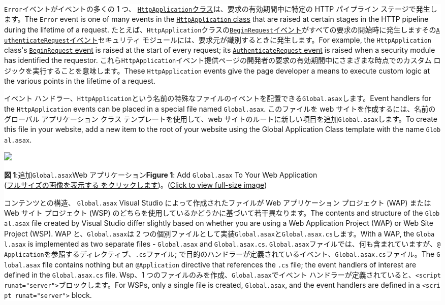 <span data-ttu-id="b748c-126">`Error`イベントがイベントの多くの 1 つ、 [ `HttpApplication`クラス](https://msdn.microsoft.com/library/system.web.httpapplication.aspx)は、要求の有効期間中に特定の HTTP パイプライン ステージで発生します。</span><span class="sxs-lookup"><span data-stu-id="b748c-126">The `Error` event is one of many events in the [`HttpApplication` class](https://msdn.microsoft.com/library/system.web.httpapplication.aspx) that are raised at certain stages in the HTTP pipeline during the lifetime of a request.</span></span> <span data-ttu-id="b748c-127">たとえば、`HttpApplication`クラスの[`BeginRequest`イベント](https://msdn.microsoft.com/library/system.web.httpapplication.beginrequest.aspx)がすべての要求の開始時に発生しますその[`AuthenticateRequest`イベント](https://msdn.microsoft.com/library/system.web.httpapplication.authenticaterequest.aspx)セキュリティ モジュールには、要求元が識別するときに発生します。</span><span class="sxs-lookup"><span data-stu-id="b748c-127">For example, the `HttpApplication` class's [`BeginRequest` event](https://msdn.microsoft.com/library/system.web.httpapplication.beginrequest.aspx) is raised at the start of every request; its [`AuthenticateRequest` event](https://msdn.microsoft.com/library/system.web.httpapplication.authenticaterequest.aspx) is raised when a security module has identified the requestor.</span></span> <span data-ttu-id="b748c-128">これら`HttpApplication`イベント提供ページの開発者の要求の有効期間中にさまざまな時点でのカスタム ロジックを実行することを意味します。</span><span class="sxs-lookup"><span data-stu-id="b748c-128">These `HttpApplication` events give the page developer a means to execute custom logic at the various points in the lifetime of a request.</span></span>

<span data-ttu-id="b748c-129">イベント ハンドラー、`HttpApplication`という名前の特殊なファイルのイベントを配置できる`Global.asax`します。</span><span class="sxs-lookup"><span data-stu-id="b748c-129">Event handlers for the `HttpApplication` events can be placed in a special file named `Global.asax`.</span></span> <span data-ttu-id="b748c-130">このファイルを web サイトを作成するには、名前のグローバル アプリケーション クラス テンプレートを使用して、web サイトのルートに新しい項目を追加`Global.asax`します。</span><span class="sxs-lookup"><span data-stu-id="b748c-130">To create this file in your website, add a new item to the root of your website using the Global Application Class template with the name `Global.asax`.</span></span>

[![](processing-unhandled-exceptions-cs/_static/image2.png)](processing-unhandled-exceptions-cs/_static/image1.png)

<span data-ttu-id="b748c-131">**図 1**:追加`Global.asax`Web アプリケーション</span><span class="sxs-lookup"><span data-stu-id="b748c-131">**Figure 1**: Add `Global.asax` To Your Web Application</span></span>  
<span data-ttu-id="b748c-132">([フルサイズの画像を表示する をクリックします](processing-unhandled-exceptions-cs/_static/image3.png))。</span><span class="sxs-lookup"><span data-stu-id="b748c-132">([Click to view full-size image](processing-unhandled-exceptions-cs/_static/image3.png))</span></span>

<span data-ttu-id="b748c-133">コンテンツとの構造、 `Global.asax` Visual Studio によって作成されたファイルが Web アプリケーション プロジェクト (WAP) または Web サイト プロジェクト (WSP) のどちらを使用しているかどうかに基づいて若干異なります。</span><span class="sxs-lookup"><span data-stu-id="b748c-133">The contents and structure of the `Global.asax` file created by Visual Studio differ slightly based on whether you are using a Web Application Project (WAP) or Web Site Project (WSP).</span></span> <span data-ttu-id="b748c-134">WAP と、`Global.asax`は 2 つの個別ファイルとして実装`Global.asax`と`Global.asax.cs`します。</span><span class="sxs-lookup"><span data-stu-id="b748c-134">With a WAP, the `Global.asax` is implemented as two separate files - `Global.asax` and `Global.asax.cs`.</span></span> <span data-ttu-id="b748c-135">`Global.asax`ファイルでは、何も含まれていますが、`@Application`を参照するディレクティブ、`.cs`ファイル; で目的のハンドラーが定義されているイベント、`Global.asax.cs`ファイル。</span><span class="sxs-lookup"><span data-stu-id="b748c-135">The `Global.asax` file contains nothing but an `@Application` directive that references the `.cs` file; the event handlers of interest are defined in the `Global.asax.cs` file.</span></span> <span data-ttu-id="b748c-136">Wsp、1 つのファイルのみを作成、`Global.asax`でイベント ハンドラーが定義されていると、`<script runat="server">`ブロックします。</span><span class="sxs-lookup"><span data-stu-id="b748c-136">For WSPs, only a single file is created, `Global.asax`, and the event handlers are defined in a `<script runat="server">` block.</span></span>
